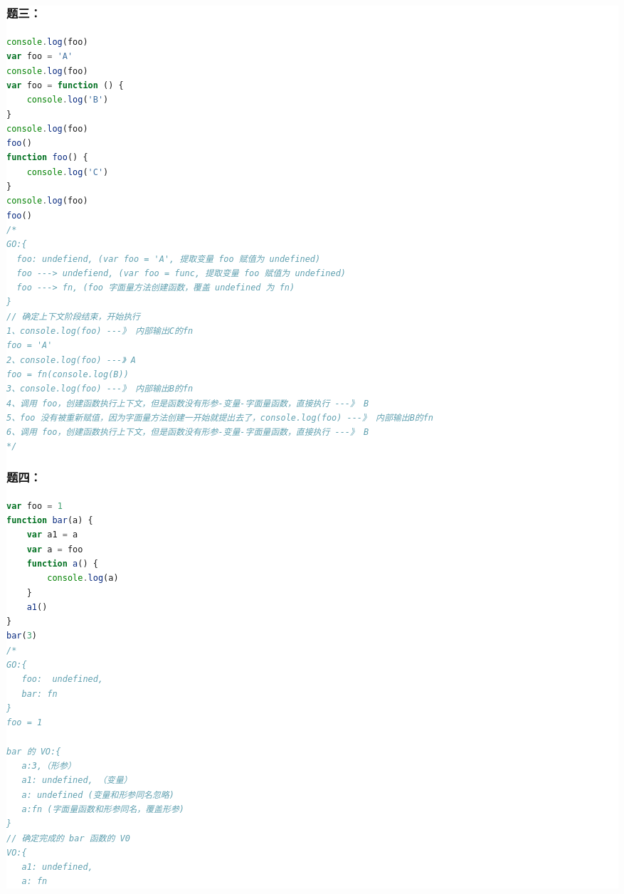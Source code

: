 
### 题三：

~~~js
console.log(foo)
var foo = 'A'
console.log(foo)
var foo = function () {
	console.log('B')
}
console.log(foo)
foo()
function foo() {
	console.log('C')
}
console.log(foo)
foo()
/* 
GO:{
  foo: undefiend, (var foo = 'A', 提取变量 foo 赋值为 undefined)
  foo ---> undefiend, (var foo = func, 提取变量 foo 赋值为 undefined)
  foo ---> fn, (foo 字面量方法创建函数，覆盖 undefined 为 fn)
}
// 确定上下文阶段结束，开始执行
1、console.log(foo) ---》 内部输出C的fn
foo = 'A'
2、console.log(foo) ---》 A
foo = fn(console.log(B))
3、console.log(foo) ---》 内部输出B的fn
4、调用 foo，创建函数执行上下文，但是函数没有形参-变量-字面量函数，直接执行 ---》 B
5、foo 没有被重新赋值，因为字面量方法创建一开始就提出去了，console.log(foo) ---》 内部输出B的fn
6、调用 foo，创建函数执行上下文，但是函数没有形参-变量-字面量函数，直接执行 ---》 B
*/
~~~

### 题四：

~~~js
var foo = 1
function bar(a) {
	var a1 = a
	var a = foo
	function a() {
		console.log(a)
	}
	a1()
}
bar(3)
/* 
GO:{
   foo:  undefined,
   bar: fn
}
foo = 1

bar 的 VO:{
   a:3,（形参）
   a1: undefined, （变量）
   a: undefined (变量和形参同名忽略) 
   a:fn (字面量函数和形参同名，覆盖形参)
}
// 确定完成的 bar 函数的 V0
VO:{
   a1: undefined,
   a: fn
~~~